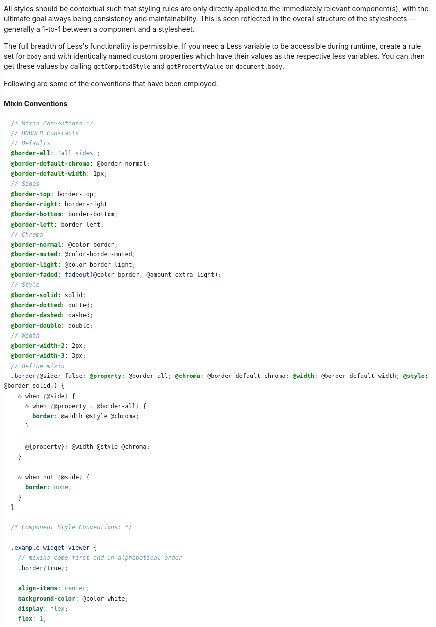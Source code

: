 All styles should be contextual such that styling rules are only directly applied to the immediately relevant component(s), with the ultimate goal always being consistency and maintainability. This is seen reflected in the overall structure of the stylesheets -- generally a 1-to-1 between a component and a stylesheet.

The full breadth of Less's functionality is permissible. If you need a Less variable to be accessible during runtime, create a rule set for `body` and with identically named custom properties which have their values as the respective less variables.  You can then get these values by calling `getComputedStyle` and `getPropertyValue` on `document.body`.

Following are some of the conventions that have been employed:

#### Mixin Conventions

```scss
  /* Mixin Conventions */
  // BORDER Constants
  // Defaults
  @border-all: 'all sides';
  @border-default-chroma: @border-normal;
  @border-default-width: 1px;
  // Sides
  @border-top: border-top;
  @border-right: border-right;
  @border-bottom: border-bottom;
  @border-left: border-left;
  // Chroma
  @border-normal: @color-border;
  @border-muted: @color-border-muted;
  @border-light: @color-border-light;
  @border-faded: fadeout(@color-border, @amount-extra-light);
  // Style
  @border-solid: solid;
  @border-dotted: dotted;
  @border-dashed: dashed;
  @border-double: double;
  // Width
  @border-width-2: 2px;
  @border-width-3: 3px;
  // define mixin
  .border(@side: false; @property: @border-all; @chroma: @border-default-chroma; @width: @border-default-width; @style: @border-solid;) {
    & when (@side) {
      & when (@property = @border-all) {
        border: @width @style @chroma;
      }

      @{property}: @width @style @chroma;
    }

    & when not (@side) {
      border: none;
    }
  }

  /* Component Style Conventions: */

  .example-widget-viewer {
    // mixins come first and in alphabetical order
    .border(true);

    align-items: center;
    background-color: @color-white;
    display: flex;
    flex: 1;
```
